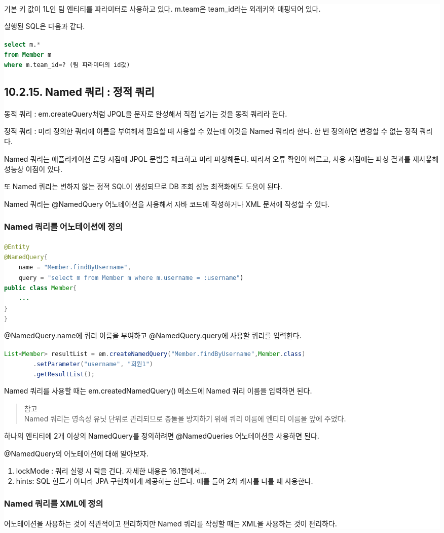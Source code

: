기본 키 값이 1L인 팀 엔티티를 파라미터로 사용하고 있다. m.team은 team_id라는 외래키와 매핑되어 있다.  

실행된 SQL은 다음과 같다.
```sql
select m.*
from Member m
where m.team_id=? (팀 파라미터의 id값)
```

## 10.2.15. Named 쿼리 : 정적 쿼리

동적 쿼리 : em.createQuery처럼 JPQL을 문자로 완성해서 직접 넘기는 것을 동적 쿼리라 한다.  

정적 쿼리 : 미리 정의한 쿼리에 이름을 부여해서 필요할 때 사용할 수 있는데 이것을 Named 쿼리라 한다. 한 번 정의하면 변경할 수 없는 정적 쿼리다.  

Named 쿼리는 애플리케이션 로딩 시점에 JPQL 문법을 체크하고 미리 파싱해둔다. 따라서 오류 확인이 빠르고, 사용 시점에는 파싱 결과를 재사욯해 성능상 이점이 있다.  

또 Named 쿼리는 변하지 않는 정적 SQL이 생성되므로 DB 조회 성능 최적화에도 도움이 된다. 

Named 쿼리는 @NamedQuery 어노테이션을 사용해서 자바 코드에 작성하거나 XML 문서에 작성할 수 있다.  

### Named 쿼리를 어노테이션에 정의
```java
@Entity
@NamedQuery{
    name = "Member.findByUsername",
    query = "select m from Member m where m.username = :username")
public class Member{
    ...
}
}
```

@NamedQuery.name에 쿼리 이름을 부여하고 @NamedQuery.query에 사용할 쿼리를 입력한다.  

```java
List<Member> resultList = em.createNamedQuery("Member.findByUsername",Member.class)
        .setParameter("username", "회원1")
        .getResultList();
```

Named 쿼리를 사용할 때는 em.createdNamedQuery() 메소드에 Named 쿼리 이름을 입력하면 된다.  

> 참고  
> Named 쿼리는 영속성 유닛 단위로 관리되므로 충돌을 방지하기 위해 쿼리 이름에 엔티티 이름을 앞에 주었다.

하나의 엔티티에 2개 이상의 NamedQuery를 정의하려면 @NamedQueries 어노테이션을 사용하면 된다.

@NamedQuery의 어노테이션에 대해 알아보자.  

1. lockMode : 쿼리 실행 시 락을 건다. 자세한 내용은 16.1절에서...
2. hints: SQL 힌트가 아니라 JPA 구현체에게 제공하는 힌트다. 예를 들어 2차 캐시를 다룰 때 사용한다.

### Named 쿼리를 XML에 정의

어노테이션을 사용하는 것이 직관적이고 편리하지만 Named 쿼리를 작성할 때는 XML을 사용하는 것이 편리하다.   

